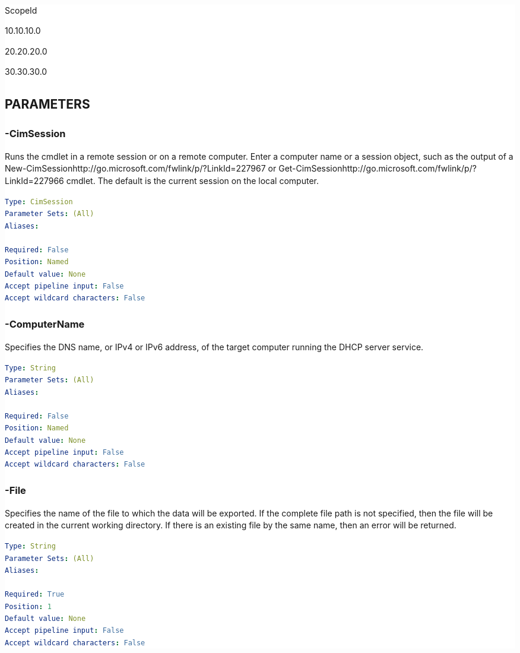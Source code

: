 ScopeId 

10.10.10.0 

20.20.20.0 

30.30.30.0

## PARAMETERS

### -CimSession
Runs the cmdlet in a remote session or on a remote computer.
Enter a computer name or a session object, such as the output of a New-CimSessionhttp://go.microsoft.com/fwlink/p/?LinkId=227967 or Get-CimSessionhttp://go.microsoft.com/fwlink/p/?LinkId=227966 cmdlet.
The default is the current session on the local computer.

```yaml
Type: CimSession
Parameter Sets: (All)
Aliases: 

Required: False
Position: Named
Default value: None
Accept pipeline input: False
Accept wildcard characters: False
```

### -ComputerName
Specifies the DNS name, or IPv4 or IPv6 address, of the target computer running the DHCP server service.

```yaml
Type: String
Parameter Sets: (All)
Aliases: 

Required: False
Position: Named
Default value: None
Accept pipeline input: False
Accept wildcard characters: False
```

### -File
Specifies the name of the file to which the data will be exported.
If the complete file path is not specified, then the file will be created in the current working directory.
If there is an existing file by the same name, then an error will be returned.

```yaml
Type: String
Parameter Sets: (All)
Aliases: 

Required: True
Position: 1
Default value: None
Accept pipeline input: False
Accept wildcard characters: False
```
